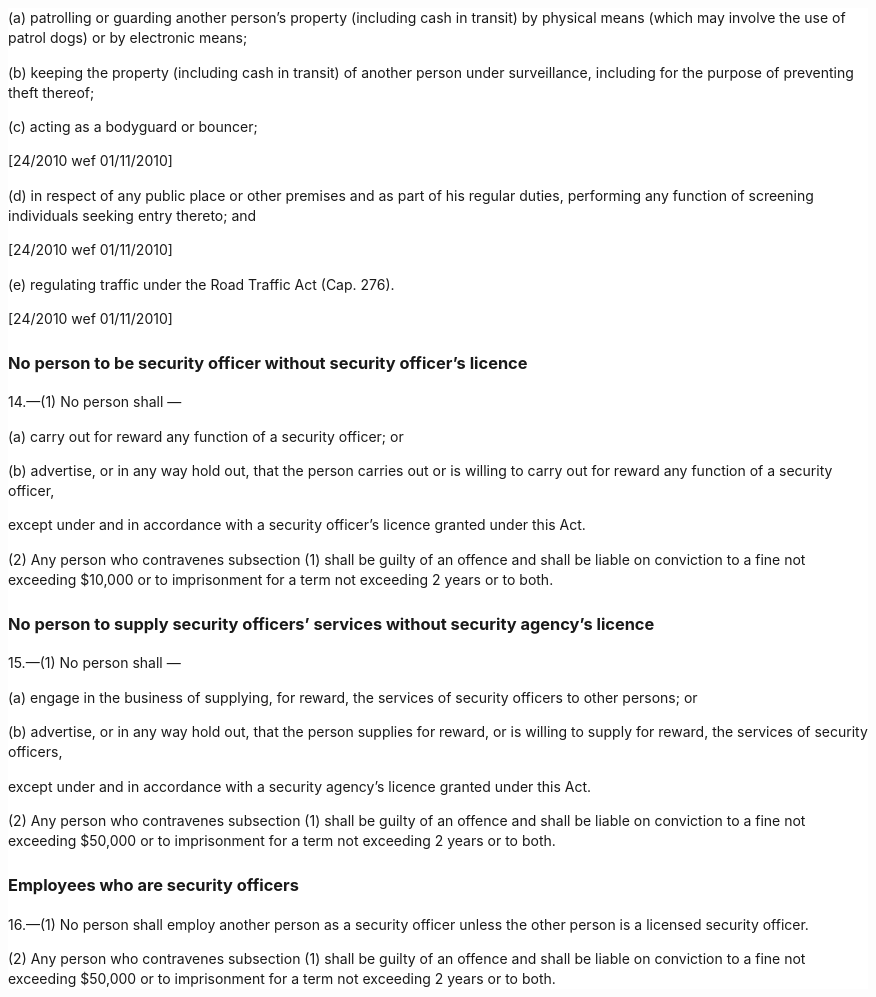 (a) patrolling or guarding another person’s property (including cash in transit) by physical means (which may involve the use of patrol dogs) or by electronic means;

(b) keeping the property (including cash in transit) of another person under surveillance, including for the purpose of preventing theft thereof;

(c) acting as a bodyguard or bouncer;

[24/2010 wef 01/11/2010]

(d) in respect of any public place or other premises and as part of his regular duties, performing any function of screening individuals seeking entry thereto; and

[24/2010 wef 01/11/2010]

(e) regulating traffic under the Road Traffic Act (Cap. 276).

[24/2010 wef 01/11/2010]

### No person to be security officer without security officer’s licence

14\.—(1) No person shall —

(a) carry out for reward any function of a security officer; or

(b) advertise, or in any way hold out, that the person carries out or is willing to carry out for reward any function of a security officer,

except under and in accordance with a security officer’s licence granted under this Act.

(2) Any person who contravenes subsection (1) shall be guilty of an offence and shall be liable on conviction to a fine not exceeding $10,000 or to imprisonment for a term not exceeding 2 years or to both.

### No person to supply security officers’ services without security agency’s licence

15\.—(1) No person shall —

(a) engage in the business of supplying, for reward, the services of security officers to other persons; or

(b) advertise, or in any way hold out, that the person supplies for reward, or is willing to supply for reward, the services of security officers,

except under and in accordance with a security agency’s licence granted under this Act.

(2) Any person who contravenes subsection (1) shall be guilty of an offence and shall be liable on conviction to a fine not exceeding $50,000 or to imprisonment for a term not exceeding 2 years or to both.

### Employees who are security officers

16\.—(1) No person shall employ another person as a security officer unless the other person is a licensed security officer.

(2) Any person who contravenes subsection (1) shall be guilty of an offence and shall be liable on conviction to a fine not exceeding $50,000 or to imprisonment for a term not exceeding 2 years or to both.
